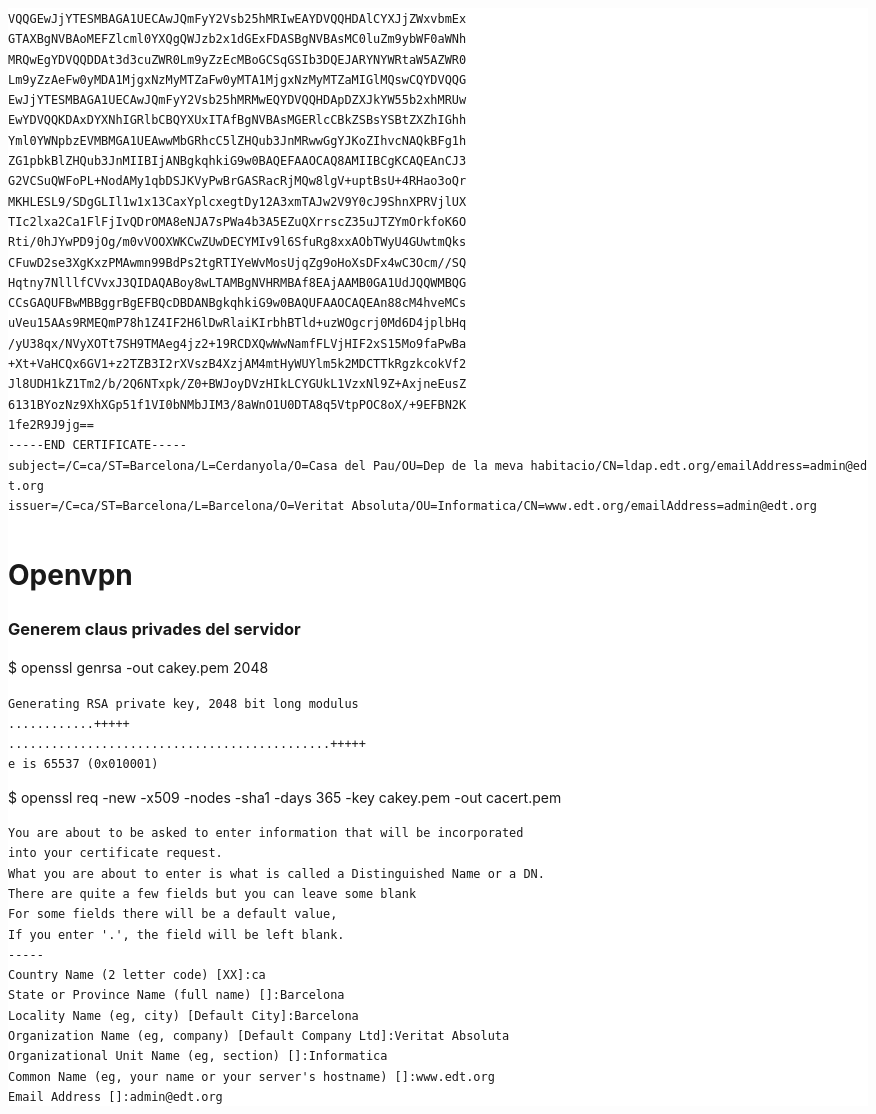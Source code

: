 ```
VQQGEwJjYTESMBAGA1UECAwJQmFyY2Vsb25hMRIwEAYDVQQHDAlCYXJjZWxvbmEx
GTAXBgNVBAoMEFZlcml0YXQgQWJzb2x1dGExFDASBgNVBAsMC0luZm9ybWF0aWNh
MRQwEgYDVQQDDAt3d3cuZWR0Lm9yZzEcMBoGCSqGSIb3DQEJARYNYWRtaW5AZWR0
Lm9yZzAeFw0yMDA1MjgxNzMyMTZaFw0yMTA1MjgxNzMyMTZaMIGlMQswCQYDVQQG
EwJjYTESMBAGA1UECAwJQmFyY2Vsb25hMRMwEQYDVQQHDApDZXJkYW55b2xhMRUw
EwYDVQQKDAxDYXNhIGRlbCBQYXUxITAfBgNVBAsMGERlcCBkZSBsYSBtZXZhIGhh
Yml0YWNpbzEVMBMGA1UEAwwMbGRhcC5lZHQub3JnMRwwGgYJKoZIhvcNAQkBFg1h
ZG1pbkBlZHQub3JnMIIBIjANBgkqhkiG9w0BAQEFAAOCAQ8AMIIBCgKCAQEAnCJ3
G2VCSuQWFoPL+NodAMy1qbDSJKVyPwBrGASRacRjMQw8lgV+uptBsU+4RHao3oQr
MKHLESL9/SDgGLIl1w1x13CaxYplcxegtDy12A3xmTAJw2V9Y0cJ9ShnXPRVjlUX
TIc2lxa2Ca1FlFjIvQDrOMA8eNJA7sPWa4b3A5EZuQXrrscZ35uJTZYmOrkfoK6O
Rti/0hJYwPD9jOg/m0vVOOXWKCwZUwDECYMIv9l6SfuRg8xxAObTWyU4GUwtmQks
CFuwD2se3XgKxzPMAwmn99BdPs2tgRTIYeWvMosUjqZg9oHoXsDFx4wC3Ocm//SQ
Hqtny7NlllfCVvxJ3QIDAQABoy8wLTAMBgNVHRMBAf8EAjAAMB0GA1UdJQQWMBQG
CCsGAQUFBwMBBggrBgEFBQcDBDANBgkqhkiG9w0BAQUFAAOCAQEAn88cM4hveMCs
uVeu15AAs9RMEQmP78h1Z4IF2H6lDwRlaiKIrbhBTld+uzWOgcrj0Md6D4jplbHq
/yU38qx/NVyXOTt7SH9TMAeg4jz2+19RCDXQwWwNamfFLVjHIF2xS15Mo9faPwBa
+Xt+VaHCQx6GV1+z2TZB3I2rXVszB4XzjAM4mtHyWUYlm5k2MDCTTkRgzkcokVf2
Jl8UDH1kZ1Tm2/b/2Q6NTxpk/Z0+BWJoyDVzHIkLCYGUkL1VzxNl9Z+AxjneEusZ
6131BYozNz9XhXGp51f1VI0bNMbJIM3/8aWnO1U0DTA8q5VtpPOC8oX/+9EFBN2K
1fe2R9J9jg==
-----END CERTIFICATE-----
subject=/C=ca/ST=Barcelona/L=Cerdanyola/O=Casa del Pau/OU=Dep de la meva habitacio/CN=ldap.edt.org/emailAddress=admin@edt.org
issuer=/C=ca/ST=Barcelona/L=Barcelona/O=Veritat Absoluta/OU=Informatica/CN=www.edt.org/emailAddress=admin@edt.org
```

# Openvpn

### Generem claus privades del servidor

$ openssl genrsa -out cakey.pem 2048
```
Generating RSA private key, 2048 bit long modulus
............+++++
.............................................+++++
e is 65537 (0x010001)
```

$ openssl req -new -x509 -nodes -sha1 -days 365 -key cakey.pem -out cacert.pem
```
You are about to be asked to enter information that will be incorporated
into your certificate request.
What you are about to enter is what is called a Distinguished Name or a DN.
There are quite a few fields but you can leave some blank
For some fields there will be a default value,
If you enter '.', the field will be left blank.
-----
Country Name (2 letter code) [XX]:ca
State or Province Name (full name) []:Barcelona
Locality Name (eg, city) [Default City]:Barcelona
Organization Name (eg, company) [Default Company Ltd]:Veritat Absoluta
Organizational Unit Name (eg, section) []:Informatica
Common Name (eg, your name or your server's hostname) []:www.edt.org
Email Address []:admin@edt.org
```
